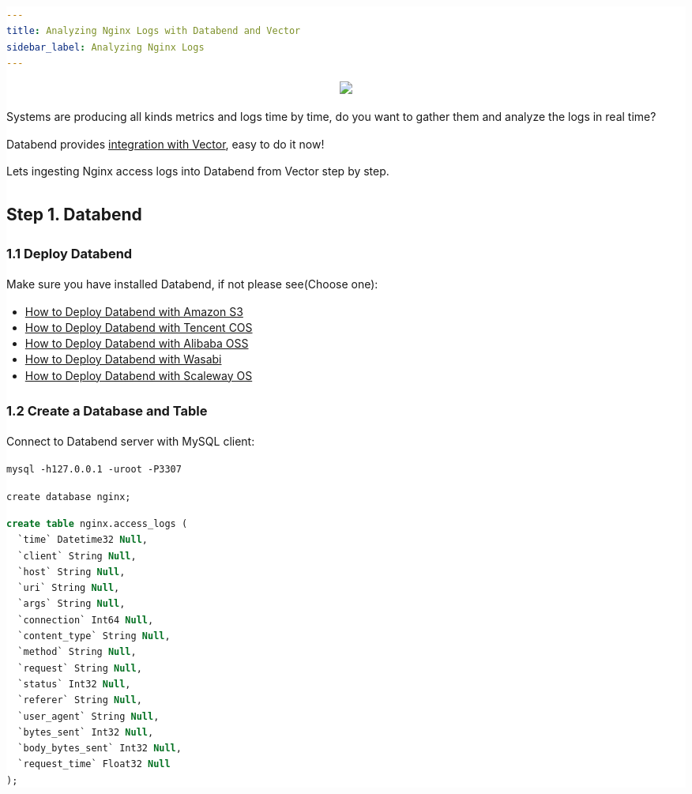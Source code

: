 ```yaml
---
title: Analyzing Nginx Logs with Databend and Vector
sidebar_label: Analyzing Nginx Logs
---
```


<p align="center">
<img src="https://datafuse-1253727613.cos.ap-hongkong.myqcloud.com/integration-databend-vector.png" width="550"/>
</p>

Systems are producing all kinds metrics and logs time by time, do you want to gather them and analyze the logs in real time? 

Databend provides [integration with Vector](../40-integrations/00-vector.md), easy to do it now!

Lets ingesting Nginx access logs into Databend from Vector step by step.


## Step 1. Databend

### 1.1 Deploy Databend

Make sure you have installed Databend, if not please see(Choose one):

* [How to Deploy Databend with Amazon S3](../10-deploy/01-s3.md)
* [How to Deploy Databend with Tencent COS](../10-deploy/02-cos.md)
* [How to Deploy Databend with Alibaba OSS](../10-deploy/03-oss.md)
* [How to Deploy Databend with Wasabi](../10-deploy/05-wasabi.md)
* [How to Deploy Databend with Scaleway OS](../10-deploy/06-scw.md)


### 1.2 Create a Database and Table

Connect to Databend server with MySQL client:
```shell
mysql -h127.0.0.1 -uroot -P3307 
```

```shell title='mysql>'
create database nginx;
```

```sql title='mysql>'
create table nginx.access_logs (
  `time` Datetime32 Null,
  `client` String Null,
  `host` String Null,
  `uri` String Null,
  `args` String Null,
  `connection` Int64 Null,
  `content_type` String Null,
  `method` String Null,
  `request` String Null,
  `status` Int32 Null,
  `referer` String Null,
  `user_agent` String Null,
  `bytes_sent` Int32 Null,
  `body_bytes_sent` Int32 Null,
  `request_time` Float32 Null
);
```
